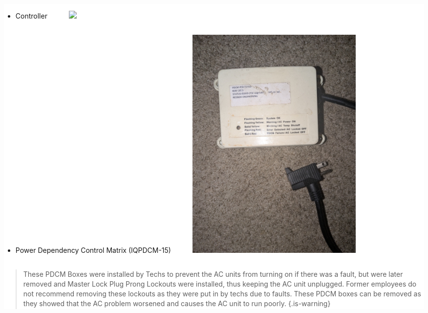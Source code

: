 - Controller
  <figure class="image image_resized" style="width:40%; display: inline-block;"><img src="/iq2200vs_controller.jpg"></figure>
- Power Dependency Control Matrix (IQPDCM-15)   
  <figure class="image image_resized" style="width:40%; display: inline-block;"><img src="/iqpdcm-15.jpg"></figure>
>   These PDCM Boxes were installed by Techs to prevent the AC units from turning on if there was a fault, but were later removed and Master Lock Plug Prong Lockouts were installed, thus keeping the AC unit unplugged. Former employees do not recommend removing these lockouts as they were put in by techs due to faults. These PDCM boxes can be removed as they showed that the AC problem worsened and causes the AC unit to run poorly.
{.is-warning}

